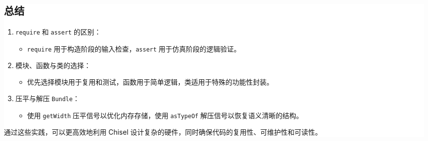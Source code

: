 ## 总结

1. `require` 和 `assert` 的区别：

   - `require` 用于构造阶段的输入检查，`assert` 用于仿真阶段的逻辑验证。

2. 模块、函数与类的选择：

   - 优先选择模块用于复用和测试，函数用于简单逻辑，类适用于特殊的功能性封装。

3. 压平与解压 `Bundle`：

   - 使用 `getWidth` 压平信号以优化内存存储，使用 `asTypeOf` 解压信号以恢复语义清晰的结构。

通过这些实践，可以更高效地利用 Chisel 设计复杂的硬件，同时确保代码的复用性、可维护性和可读性。

